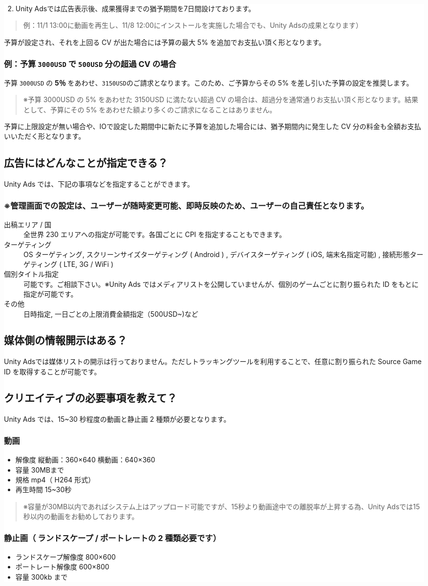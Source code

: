 2. Unity Adsでは広告表示後、成果獲得までの猶予期間を7日間設けております。
>例：11/1 13:00に動画を再生し、11/8 12:00にインストールを実施した場合でも、Unity Adsの成果となります）

予算が設定され、それを上回る CV が出た場合には予算の最大 5% を追加でお支払い頂く形となります。

### 例：予算 `3000USD` で `500USD` 分の超過 CV の場合

予算 `3000USD` の **5％** をあわせ、`3150USD`のご請求となります。このため、ご予算からその 5% を差し引いた予算の設定を推奨します。

> ※予算 3000USD の 5% をあわせた 3150USD に満たない超過 CV の場合は、超過分を通常通りお支払い頂く形となります。結果として、予算にその 5% をあわせた額より多くのご請求になることはありません。

予算に上限設定が無い場合や、IOで設定した期間中に新たに予算を追加した場合には、猶予期間内に発生した CV 分の料金も全額お支払いいただく形となります。 

## 広告にはどんなことが指定できる？
Unity Ads では、下記の事項などを指定することができます。

### ※管理画面での設定は、ユーザーが随時変更可能、即時反映のため、ユーザーの自己責任となります。

<dl>
  <dt>出稿エリア / 国</dt>
  <dd>全世界 230 エリアへの指定が可能です。各国ごとに CPI を指定することもできます。</dd>
  <dt>ターゲティング</dt>
  <dd>OS ターゲティング, スクリーンサイズターゲティング ( Android ) , デバイスターゲティング ( iOS, 端末名指定可能) , 接続形態ターゲティング ( LTE, 3G / WiFi ) </dd>
  <dt>個別タイトル指定</dt>
  <dd>可能です。ご相談下さい。※Unity Ads ではメディアリストを公開していませんが、個別のゲームごとに割り振られた ID をもとに指定が可能です。</dd>
   <dt>その他</dt>
  <dd>日時指定, 一日ごとの上限消費金額指定（500USD~)など</dd>
</dl>
 
## 媒体側の情報開示はある？
Unity Adsでは媒体リストの開示は行っておりません。ただしトラッキングツールを利用することで、任意に割り振られた Source Game ID を取得することが可能です。

## クリエイティブの必要事項を教えて？
Unity Ads では、15~30 秒程度の動画と静止画 2 種類が必要となります。
### 動画

- 解像度 縦動画：360×640 横動画：640×360
- 容量 30MBまで
- 規格 mp4（ H264 形式）
- 再生時間 15~30秒

>※容量が30MB以内であればシステム上はアップロード可能ですが、15秒より動画途中での離脱率が上昇する為、Unity Adsでは15秒以内の動画をお勧めしております。


### 静止画（ ランドスケープ / ポートレートの 2 種類必要です）

- ランドスケープ解像度 800×600
- ポートレート解像度 600×800
- 容量 300kb まで
